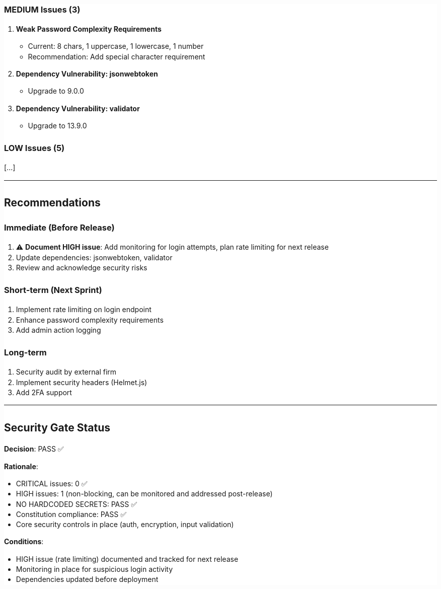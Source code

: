 ### MEDIUM Issues (3)
1. **Weak Password Complexity Requirements**
   - Current: 8 chars, 1 uppercase, 1 lowercase, 1 number
   - Recommendation: Add special character requirement

2. **Dependency Vulnerability: jsonwebtoken**
   - Upgrade to 9.0.0

3. **Dependency Vulnerability: validator**
   - Upgrade to 13.9.0

### LOW Issues (5)
[...]

---

## Recommendations

### Immediate (Before Release)
1. ⚠️ **Document HIGH issue**: Add monitoring for login attempts, plan rate limiting for next release
2. Update dependencies: jsonwebtoken, validator
3. Review and acknowledge security risks

### Short-term (Next Sprint)
1. Implement rate limiting on login endpoint
2. Enhance password complexity requirements
3. Add admin action logging

### Long-term
1. Security audit by external firm
2. Implement security headers (Helmet.js)
3. Add 2FA support

---

## Security Gate Status

**Decision**: PASS ✅

**Rationale**:
- CRITICAL issues: 0 ✅
- HIGH issues: 1 (non-blocking, can be monitored and addressed post-release)
- NO HARDCODED SECRETS: PASS ✅
- Constitution compliance: PASS ✅
- Core security controls in place (auth, encryption, input validation)

**Conditions**:
- HIGH issue (rate limiting) documented and tracked for next release
- Monitoring in place for suspicious login activity
- Dependencies updated before deployment

